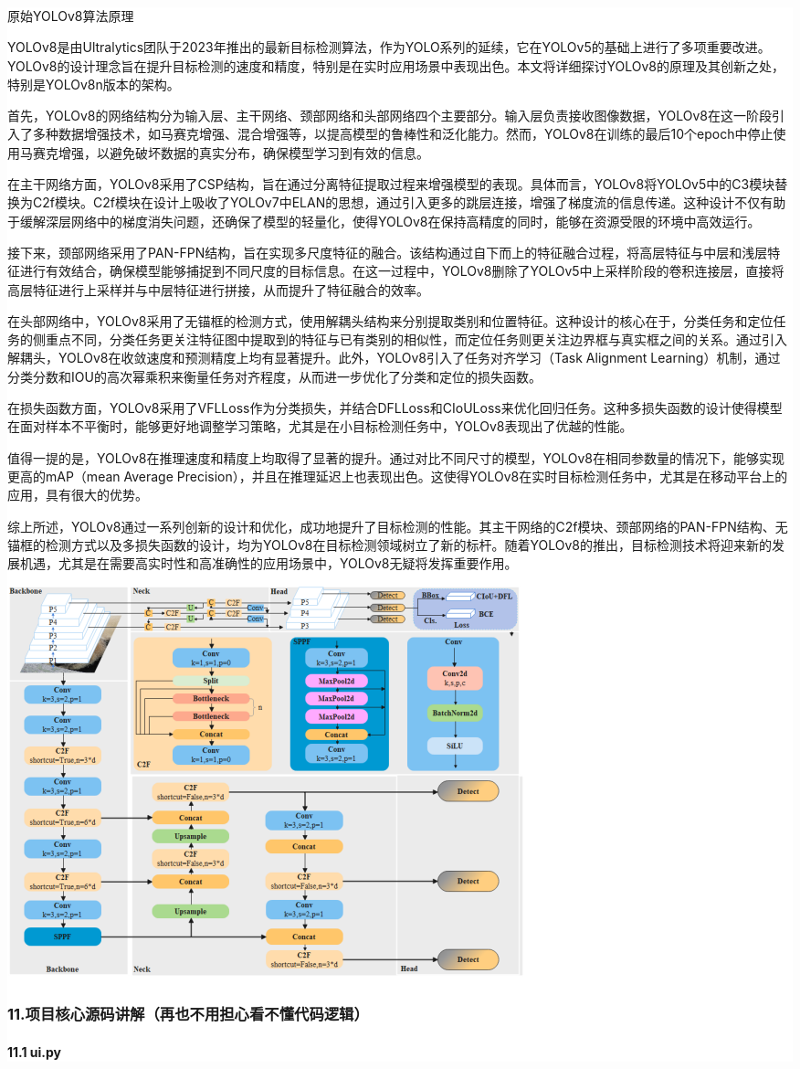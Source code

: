 原始YOLOv8算法原理

YOLOv8是由Ultralytics团队于2023年推出的最新目标检测算法，作为YOLO系列的延续，它在YOLOv5的基础上进行了多项重要改进。YOLOv8的设计理念旨在提升目标检测的速度和精度，特别是在实时应用场景中表现出色。本文将详细探讨YOLOv8的原理及其创新之处，特别是YOLOv8n版本的架构。

首先，YOLOv8的网络结构分为输入层、主干网络、颈部网络和头部网络四个主要部分。输入层负责接收图像数据，YOLOv8在这一阶段引入了多种数据增强技术，如马赛克增强、混合增强等，以提高模型的鲁棒性和泛化能力。然而，YOLOv8在训练的最后10个epoch中停止使用马赛克增强，以避免破坏数据的真实分布，确保模型学习到有效的信息。

在主干网络方面，YOLOv8采用了CSP结构，旨在通过分离特征提取过程来增强模型的表现。具体而言，YOLOv8将YOLOv5中的C3模块替换为C2f模块。C2f模块在设计上吸收了YOLOv7中ELAN的思想，通过引入更多的跳层连接，增强了梯度流的信息传递。这种设计不仅有助于缓解深层网络中的梯度消失问题，还确保了模型的轻量化，使得YOLOv8在保持高精度的同时，能够在资源受限的环境中高效运行。

接下来，颈部网络采用了PAN-FPN结构，旨在实现多尺度特征的融合。该结构通过自下而上的特征融合过程，将高层特征与中层和浅层特征进行有效结合，确保模型能够捕捉到不同尺度的目标信息。在这一过程中，YOLOv8删除了YOLOv5中上采样阶段的卷积连接层，直接将高层特征进行上采样并与中层特征进行拼接，从而提升了特征融合的效率。

在头部网络中，YOLOv8采用了无锚框的检测方式，使用解耦头结构来分别提取类别和位置特征。这种设计的核心在于，分类任务和定位任务的侧重点不同，分类任务更关注特征图中提取到的特征与已有类别的相似性，而定位任务则更关注边界框与真实框之间的关系。通过引入解耦头，YOLOv8在收敛速度和预测精度上均有显著提升。此外，YOLOv8引入了任务对齐学习（Task Alignment Learning）机制，通过分类分数和IOU的高次幂乘积来衡量任务对齐程度，从而进一步优化了分类和定位的损失函数。

在损失函数方面，YOLOv8采用了VFLLoss作为分类损失，并结合DFLLoss和CIoULoss来优化回归任务。这种多损失函数的设计使得模型在面对样本不平衡时，能够更好地调整学习策略，尤其是在小目标检测任务中，YOLOv8表现出了优越的性能。

值得一提的是，YOLOv8在推理速度和精度上均取得了显著的提升。通过对比不同尺寸的模型，YOLOv8在相同参数量的情况下，能够实现更高的mAP（mean Average Precision），并且在推理延迟上也表现出色。这使得YOLOv8在实时目标检测任务中，尤其是在移动平台上的应用，具有很大的优势。

综上所述，YOLOv8通过一系列创新的设计和优化，成功地提升了目标检测的性能。其主干网络的C2f模块、颈部网络的PAN-FPN结构、无锚框的检测方式以及多损失函数的设计，均为YOLOv8在目标检测领域树立了新的标杆。随着YOLOv8的推出，目标检测技术将迎来新的发展机遇，尤其是在需要高实时性和高准确性的应用场景中，YOLOv8无疑将发挥重要作用。

![18.png](18.png)

### 11.项目核心源码讲解（再也不用担心看不懂代码逻辑）

#### 11.1 ui.py
